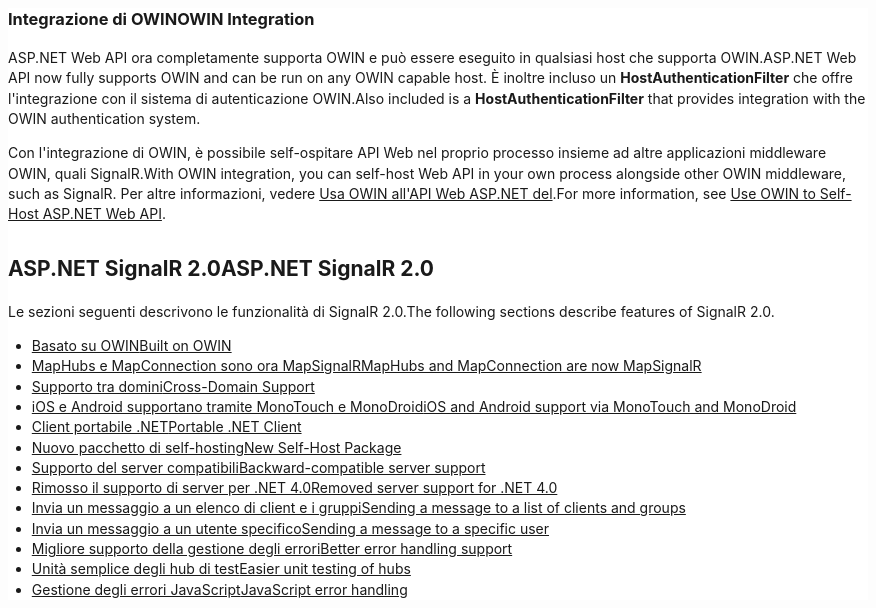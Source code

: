 ### <a name="owin-integration"></a><span data-ttu-id="83dc0-310">Integrazione di OWIN</span><span class="sxs-lookup"><span data-stu-id="83dc0-310">OWIN Integration</span></span>

<span data-ttu-id="83dc0-311">ASP.NET Web API ora completamente supporta OWIN e può essere eseguito in qualsiasi host che supporta OWIN.</span><span class="sxs-lookup"><span data-stu-id="83dc0-311">ASP.NET Web API now fully supports OWIN and can be run on any OWIN capable host.</span></span> <span data-ttu-id="83dc0-312">È inoltre incluso un **HostAuthenticationFilter** che offre l'integrazione con il sistema di autenticazione OWIN.</span><span class="sxs-lookup"><span data-stu-id="83dc0-312">Also included is a **HostAuthenticationFilter** that provides integration with the OWIN authentication system.</span></span>

<span data-ttu-id="83dc0-313">Con l'integrazione di OWIN, è possibile self-ospitare API Web nel proprio processo insieme ad altre applicazioni middleware OWIN, quali SignalR.</span><span class="sxs-lookup"><span data-stu-id="83dc0-313">With OWIN integration, you can self-host Web API in your own process alongside other OWIN middleware, such as SignalR.</span></span> <span data-ttu-id="83dc0-314">Per altre informazioni, vedere [Usa OWIN all'API Web ASP.NET del](../../../signalr/overview/deployment/tutorial-signalr-self-host.md).</span><span class="sxs-lookup"><span data-stu-id="83dc0-314">For more information, see [Use OWIN to Self-Host ASP.NET Web API](../../../signalr/overview/deployment/tutorial-signalr-self-host.md).</span></span>

<a id="TOC13"></a>
## <a name="aspnet-signalr-20"></a><span data-ttu-id="83dc0-315">ASP.NET SignalR 2.0</span><span class="sxs-lookup"><span data-stu-id="83dc0-315">ASP.NET SignalR 2.0</span></span>

<span data-ttu-id="83dc0-316">Le sezioni seguenti descrivono le funzionalità di SignalR 2.0.</span><span class="sxs-lookup"><span data-stu-id="83dc0-316">The following sections describe features of SignalR 2.0.</span></span>

- [<span data-ttu-id="83dc0-317">Basato su OWIN</span><span class="sxs-lookup"><span data-stu-id="83dc0-317">Built on OWIN</span></span>](#builtonowin)
- [<span data-ttu-id="83dc0-318">MapHubs e MapConnection sono ora MapSignalR</span><span class="sxs-lookup"><span data-stu-id="83dc0-318">MapHubs and MapConnection are now MapSignalR</span></span>](#MapSignalR)
- [<span data-ttu-id="83dc0-319">Supporto tra domini</span><span class="sxs-lookup"><span data-stu-id="83dc0-319">Cross-Domain Support</span></span>](#crossdomain)
- [<span data-ttu-id="83dc0-320">iOS e Android supportano tramite MonoTouch e MonoDroid</span><span class="sxs-lookup"><span data-stu-id="83dc0-320">iOS and Android support via MonoTouch and MonoDroid</span></span>](#mobile)
- [<span data-ttu-id="83dc0-321">Client portabile .NET</span><span class="sxs-lookup"><span data-stu-id="83dc0-321">Portable .NET Client</span></span>](#portable)
- [<span data-ttu-id="83dc0-322">Nuovo pacchetto di self-hosting</span><span class="sxs-lookup"><span data-stu-id="83dc0-322">New Self-Host Package</span></span>](#selfhost)
- [<span data-ttu-id="83dc0-323">Supporto del server compatibili</span><span class="sxs-lookup"><span data-stu-id="83dc0-323">Backward-compatible server support</span></span>](#backwardcompat)
- [<span data-ttu-id="83dc0-324">Rimosso il supporto di server per .NET 4.0</span><span class="sxs-lookup"><span data-stu-id="83dc0-324">Removed server support for .NET 4.0</span></span>](#remove40)
- [<span data-ttu-id="83dc0-325">Invia un messaggio a un elenco di client e i gruppi</span><span class="sxs-lookup"><span data-stu-id="83dc0-325">Sending a message to a list of clients and groups</span></span>](#messagelist)
- [<span data-ttu-id="83dc0-326">Invia un messaggio a un utente specifico</span><span class="sxs-lookup"><span data-stu-id="83dc0-326">Sending a message to a specific user</span></span>](#sendtouser)
- [<span data-ttu-id="83dc0-327">Migliore supporto della gestione degli errori</span><span class="sxs-lookup"><span data-stu-id="83dc0-327">Better error handling support</span></span>](#errorhandling)
- [<span data-ttu-id="83dc0-328">Unità semplice degli hub di test</span><span class="sxs-lookup"><span data-stu-id="83dc0-328">Easier unit testing of hubs</span></span>](#unittesting)
- [<span data-ttu-id="83dc0-329">Gestione degli errori JavaScript</span><span class="sxs-lookup"><span data-stu-id="83dc0-329">JavaScript error handling</span></span>](#javascripterror)
